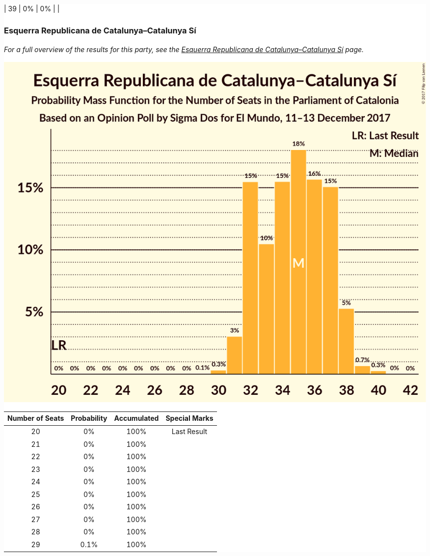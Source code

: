 | 39 | 0% | 0% |  |

### Esquerra Republicana de Catalunya–Catalunya Sí

*For a full overview of the results for this party, see the [Esquerra Republicana de Catalunya–Catalunya Sí](party-esquerrarepublicanadecatalunya–catalunyasí.html) page.*

![Graph with seats probability mass function not yet produced](2017-12-13-SigmaDos-seats-pmf-esquerrarepublicanadecatalunya–catalunyasí.png "Seats Probability Mass Function")

| Number of Seats | Probability | Accumulated | Special Marks |
|:---------------:|:-----------:|:-----------:|:-------------:|
| 20 | 0% | 100% | Last Result |
| 21 | 0% | 100% |  |
| 22 | 0% | 100% |  |
| 23 | 0% | 100% |  |
| 24 | 0% | 100% |  |
| 25 | 0% | 100% |  |
| 26 | 0% | 100% |  |
| 27 | 0% | 100% |  |
| 28 | 0% | 100% |  |
| 29 | 0.1% | 100% |  |
